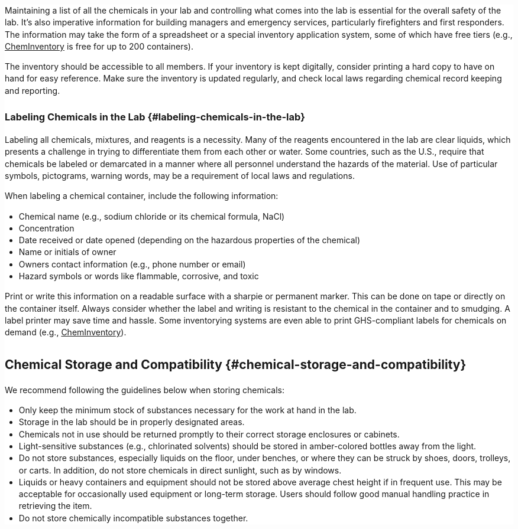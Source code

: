 Maintaining a list of all the chemicals in your lab and controlling what comes into the lab is essential for the overall safety of the lab. It’s also imperative information for building managers and emergency services, particularly firefighters and first responders. The information may take the form of a spreadsheet or a special inventory application system, some of which have free tiers (e.g., [ChemInventory](https://www.cheminventory.net/) is free for up to 200 containers).

The inventory should be accessible to all members. If your inventory is kept digitally, consider printing a hard copy to have on hand for easy reference. Make sure the inventory is updated regularly, and check local laws regarding chemical record keeping and reporting.


### Labeling Chemicals in the Lab {#labeling-chemicals-in-the-lab}

Labeling all chemicals, mixtures, and reagents is a necessity. Many of the reagents encountered in the lab are clear liquids, which presents a challenge in trying to differentiate them from each other or water. Some countries, such as the U.S., require that chemicals be labeled or demarcated in a manner where all personnel understand the hazards of the material. Use of particular symbols, pictograms, warning words, may be a requirement of local laws and regulations. 

When labeling a chemical container, include the following information: 



*   Chemical name (e.g., sodium chloride or its chemical formula, NaCl)
*   Concentration
*   Date received or date opened (depending on the hazardous properties of the chemical)
*   Name or initials of owner
*   Owners contact information (e.g., phone number or email)
*   Hazard symbols or words like flammable, corrosive, and toxic

Print or write this information on a readable surface with a sharpie or permanent marker.  This can be done on tape or directly on the container itself. Always consider whether the label and writing is resistant to the chemical in the container and to smudging. A label printer may save time and hassle. Some inventorying systems are even able to print GHS-compliant labels for chemicals on demand (e.g., [ChemInventory](https://www.cheminventory.net/)).


## Chemical Storage and Compatibility {#chemical-storage-and-compatibility}

We recommend following the guidelines below when storing chemicals:



*   Only keep the minimum stock of substances necessary for the work at hand in the lab.
*   Storage in the lab should be in properly designated areas. 
*   Chemicals not in use should be returned promptly to their correct storage enclosures or cabinets.
*   Light-sensitive substances (e.g., chlorinated solvents) should be stored in amber-colored bottles away from the light.
*   Do not store substances, especially liquids on the floor, under benches, or where they can be struck by shoes, doors, trolleys, or carts. In addition, do not store chemicals in direct sunlight, such as by windows.
*   Liquids or heavy containers and equipment should not be stored above average chest height if in frequent use. This may be acceptable for occasionally used equipment or long-term storage. Users should follow good manual handling practice in retrieving the item. 
*   Do not store chemically incompatible substances together.
